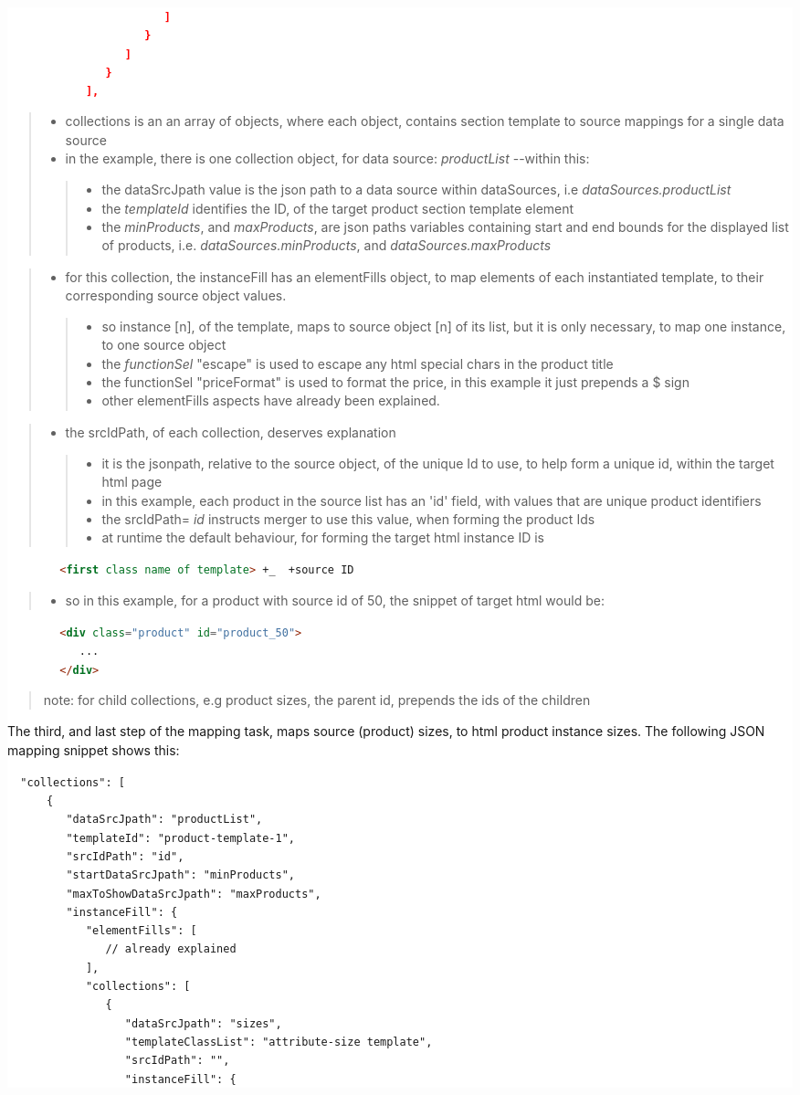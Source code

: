```json
                        ]
                     }
                  ]
               }
            ],
```

>- collections is an an array of objects, where each object, contains section template to source mappings for a single data source
>- in the example, there is one collection object, for data source: *productList* --within this:
>>- the dataSrcJpath value is the json path to a data source within dataSources, i.e *dataSources.productList*
>>- the *templateId* identifies the ID, of the target product section template element
>>- the *minProducts*, and *maxProducts*, are json paths variables containing start and end bounds for the displayed list of products, i.e. *dataSources.minProducts*, and *dataSources.maxProducts* 

>- for this collection, the instanceFill has an elementFills object, to map elements of each instantiated template, to their corresponding source object values. 
>>- so instance [n], of the template, maps to source object [n] of its list, but it is only necessary, to map one instance, to one source object
>>- the *functionSel* "escape" is used to escape any html special chars in the product title
>>- the functionSel "priceFormat" is used to format the price, in this example it just prepends a $ sign
>>- other elementFills aspects have already been explained.

>- the srcIdPath, of each collection, deserves explanation
>>- it is the jsonpath, relative to the source object, of the unique Id to use, to help form a unique id, within the target html page
>>- in this example, each product in the source list has an 'id' field, with values that are unique product identifiers
>>- the srcIdPath= *id* instructs merger to use this value, when forming the product Ids
>>- at runtime the default behaviour, for forming the target html instance ID is 

```html
        <first class name of template> +_  +source ID
``` 
>- so in this example, for a product with source id of 50, the snippet of target html would be:

```html
        <div class="product" id="product_50">
           ...
        </div>
```
> note: for child collections, e.g product sizes, the parent id, prepends the ids of the children

The third, and last step of the mapping task, maps source (product) sizes, to html product instance sizes. 
The following JSON mapping snippet shows this:

```jsonc
  "collections": [
      {
         "dataSrcJpath": "productList",
         "templateId": "product-template-1",
         "srcIdPath": "id",
         "startDataSrcJpath": "minProducts",
         "maxToShowDataSrcJpath": "maxProducts",
         "instanceFill": {
            "elementFills": [
               // already explained
            ],
            "collections": [
               {
                  "dataSrcJpath": "sizes",
                  "templateClassList": "attribute-size template",
                  "srcIdPath": "",
                  "instanceFill": {
```